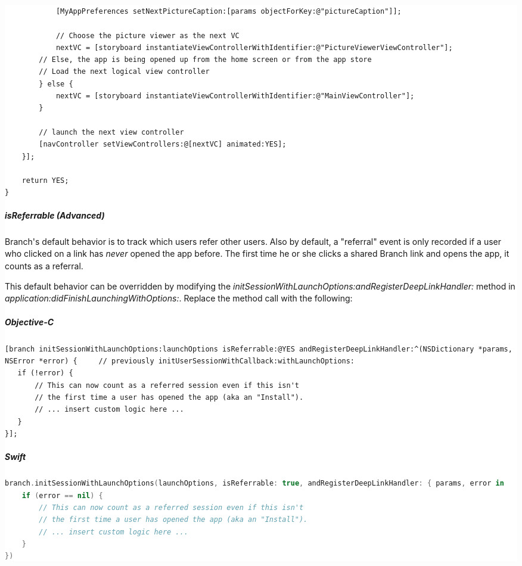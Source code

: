 ```objc
            [MyAppPreferences setNextPictureCaption:[params objectForKey:@"pictureCaption"]];

            // Choose the picture viewer as the next VC
            nextVC = [storyboard instantiateViewControllerWithIdentifier:@"PictureViewerViewController"];
        // Else, the app is being opened up from the home screen or from the app store
        // Load the next logical view controller
        } else {
            nextVC = [storyboard instantiateViewControllerWithIdentifier:@"MainViewController"];
        }
        
        // launch the next view controller
        [navController setViewControllers:@[nextVC] animated:YES];
    }];
    
    return YES;
}
```

##### isReferrable (Advanced)

Branch's default behavior is to track which users refer other users. Also by default, a "referral" event is only recorded if a user who clicked on a link has *never* opened the app before. The first time he or she clicks a shared Branch link and opens the app, it counts as a referral.

This default behavior can be overridden by modifying the _initSessionWithLaunchOptions:andRegisterDeepLinkHandler:_ method in _application:didFinishLaunchingWithOptions:_. Replace the method call with the following: 

##### Objective-C
```objc
[branch initSessionWithLaunchOptions:launchOptions isReferrable:@YES andRegisterDeepLinkHandler:^(NSDictionary *params, NSError *error) {     // previously initUserSessionWithCallback:withLaunchOptions:
   if (!error) {
       // This can now count as a referred session even if this isn't
       // the first time a user has opened the app (aka an "Install").
       // ... insert custom logic here ...
   }
}];
```

##### Swift
```swift
branch.initSessionWithLaunchOptions(launchOptions, isReferrable: true, andRegisterDeepLinkHandler: { params, error in
    if (error == nil) {
        // This can now count as a referred session even if this isn't
        // the first time a user has opened the app (aka an "Install").
        // ... insert custom logic here ...
    }
})
```
